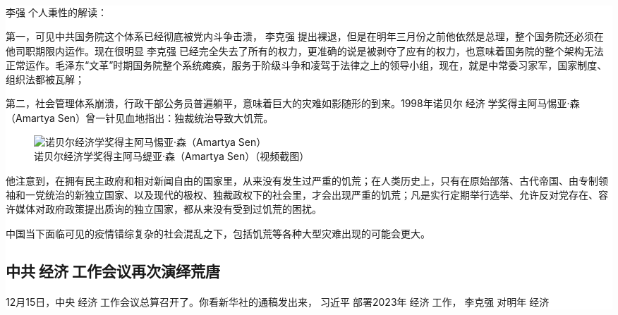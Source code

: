    李强
  </ok>
  个人秉性的解读：
 </p>
 <p>
  第一，可见中共国务院这个体系已经彻底被党内斗争击溃，
  <ok href="/term/1429">
   李克强
  </ok>
  提出裸退，但是在明年三月份之前他依然是总理，整个国务院还必须在他司职期限内运作。现在很明显
  <ok href="/term/1429">
   李克强
  </ok>
  已经完全失去了所有的权力，更准确的说是被剥夺了应有的权力，也意味着国务院的整个架构无法正常运作。毛泽东“文革”时期国务院整个系统瘫痪，服务于阶级斗争和凌驾于法律之上的领导小组，现在，就是中常委习家军，国家制度、组织法都被瓦解；
 </p>
 <p>
  第二，社会管理体系崩溃，行政干部公务员普遍躺平，意味着巨大的灾难如影随形的到来。1998年诺贝尔
  <ok href="/term/5444">
   经济
  </ok>
  学奖得主阿马惕亚·森（Amartya Sen）曾一针见血地指出：独裁统治导致大饥荒。
 </p>
 <figure class="OImage__StyledFigure-sc-1lfley0-0 jWYblU">
  <img alt="诺贝尔经济学奖得主阿马惕亚·森（Amartya Sen）" src="https://img.soundofhope.org/2022-12/1671305638088.jpg"/>
  <br/><figcaption>
   诺贝尔经济学奖得主阿马缇亚·森（Amartya Sen）（视频截图）
  </figcaption>
 </figure>
 <p>
  他注意到，在拥有民主政府和相对新闻自由的国家里，从来没有发生过严重的饥荒；在人类历史上，只有在原始部落、古代帝国、由专制领袖和一党统治的新独立国家、以及现代的极权、独裁政权下的社会里，才会出现严重的饥荒；凡是实行定期举行选举、允许反对党存在、容许媒体对政府政策提出质询的独立国家，都从来没有受到过饥荒的困扰。
 </p>
 <p>
  中国当下面临可见的疫情错综复杂的社会混乱之下，包括饥荒等各种大型灾难出现的可能会更大。
 </p>
 <h2>
  中共
  <ok href="/term/5444">
   经济
  </ok>
  工作会议再次演绎荒唐
 </h2>
 <p>
  12月15日，中央
  <ok href="/term/5444">
   经济
  </ok>
  工作会议总算召开了。你看新华社的通稿发出来，
  <ok href="/term/1063">
   习近平
  </ok>
  部署2023年
  <ok href="/term/5444">
   经济
  </ok>
  工作，
  <ok href="/term/1429">
   李克强
  </ok>
  对明年
  <ok href="/term/5444">
   经济